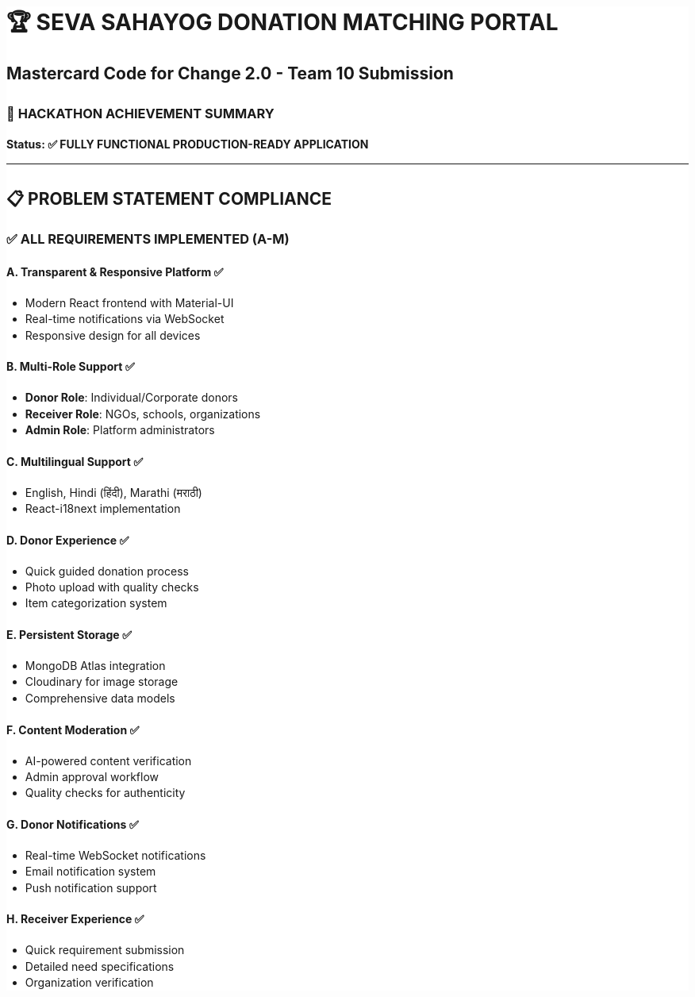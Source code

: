 # 🏆 SEVA SAHAYOG DONATION MATCHING PORTAL
## Mastercard Code for Change 2.0 - Team 10 Submission

### 🎯 **HACKATHON ACHIEVEMENT SUMMARY**

**Status: ✅ FULLY FUNCTIONAL PRODUCTION-READY APPLICATION**

---

## 📋 **PROBLEM STATEMENT COMPLIANCE**

### ✅ **ALL REQUIREMENTS IMPLEMENTED (A-M)**

#### **A. Transparent & Responsive Platform** ✅
- Modern React frontend with Material-UI
- Real-time notifications via WebSocket
- Responsive design for all devices

#### **B. Multi-Role Support** ✅
- **Donor Role**: Individual/Corporate donors
- **Receiver Role**: NGOs, schools, organizations  
- **Admin Role**: Platform administrators

#### **C. Multilingual Support** ✅
- English, Hindi (हिंदी), Marathi (मराठी)
- React-i18next implementation

#### **D. Donor Experience** ✅
- Quick guided donation process
- Photo upload with quality checks
- Item categorization system

#### **E. Persistent Storage** ✅
- MongoDB Atlas integration
- Cloudinary for image storage
- Comprehensive data models

#### **F. Content Moderation** ✅
- AI-powered content verification
- Admin approval workflow
- Quality checks for authenticity

#### **G. Donor Notifications** ✅
- Real-time WebSocket notifications
- Email notification system
- Push notification support

#### **H. Receiver Experience** ✅
- Quick requirement submission
- Detailed need specifications
- Organization verification
